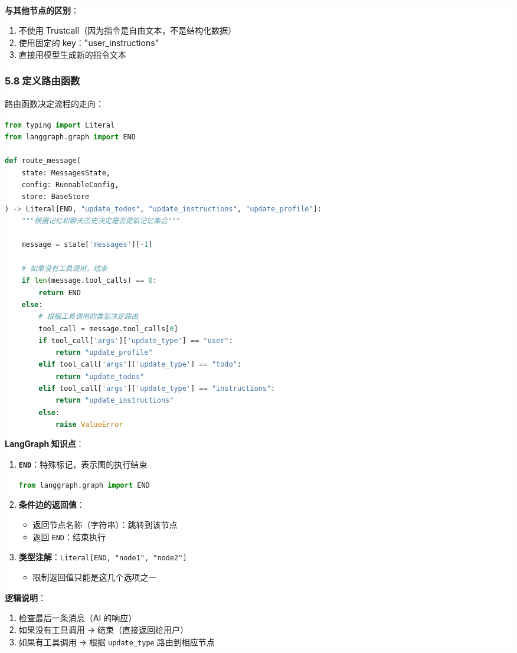 **与其他节点的区别**：

1. 不使用 Trustcall（因为指令是自由文本，不是结构化数据）
2. 使用固定的 key："user_instructions"
3. 直接用模型生成新的指令文本

### 5.8 定义路由函数

路由函数决定流程的走向：

```python
from typing import Literal
from langgraph.graph import END

def route_message(
    state: MessagesState,
    config: RunnableConfig,
    store: BaseStore
) -> Literal[END, "update_todos", "update_instructions", "update_profile"]:
    """根据记忆和聊天历史决定是否更新记忆集合"""

    message = state['messages'][-1]

    # 如果没有工具调用，结束
    if len(message.tool_calls) == 0:
        return END
    else:
        # 根据工具调用的类型决定路由
        tool_call = message.tool_calls[0]
        if tool_call['args']['update_type'] == "user":
            return "update_profile"
        elif tool_call['args']['update_type'] == "todo":
            return "update_todos"
        elif tool_call['args']['update_type'] == "instructions":
            return "update_instructions"
        else:
            raise ValueError
```

**LangGraph 知识点**：

1. **`END`**：特殊标记，表示图的执行结束
   ```python
   from langgraph.graph import END
   ```

2. **条件边的返回值**：
   - 返回节点名称（字符串）：跳转到该节点
   - 返回 `END`：结束执行

3. **类型注解**：`Literal[END, "node1", "node2"]`
   - 限制返回值只能是这几个选项之一

**逻辑说明**：

1. 检查最后一条消息（AI 的响应）
2. 如果没有工具调用 → 结束（直接返回给用户）
3. 如果有工具调用 → 根据 `update_type` 路由到相应节点
